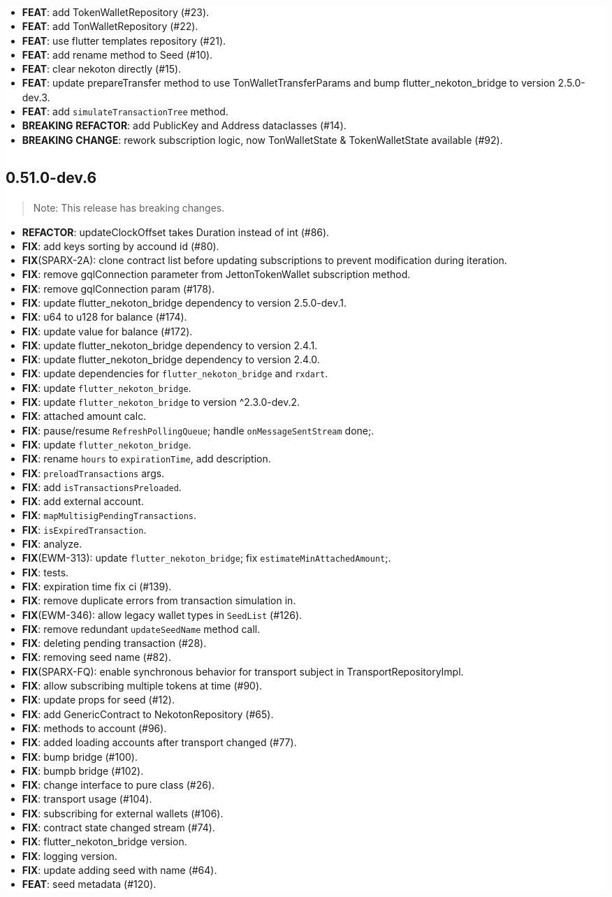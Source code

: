  - **FEAT**: add TokenWalletRepository (#23).
 - **FEAT**: add TonWalletRepository (#22).
 - **FEAT**: use flutter templates repository (#21).
 - **FEAT**: add rename method to Seed (#10).
 - **FEAT**: clear nekoton directly (#15).
 - **FEAT**: update prepareTransfer method to use TonWalletTransferParams and bump flutter_nekoton_bridge to version 2.5.0-dev.3.
 - **FEAT**: add `simulateTransactionTree` method.
 - **BREAKING** **REFACTOR**: add PublicKey and Address dataclasses (#14).
 - **BREAKING** **CHANGE**: rework subscription logic, now TonWalletState & TokenWalletState available (#92).

## 0.51.0-dev.6

> Note: This release has breaking changes.

 - **REFACTOR**: updateClockOffset takes Duration instead of int (#86).
 - **FIX**: add keys sorting by accound id (#80).
 - **FIX**(SPARX-2A): clone contract list before updating subscriptions to prevent modification during iteration.
 - **FIX**: remove gqlConnection parameter from JettonTokenWallet subscription method.
 - **FIX**: remove gqlConnection param (#178).
 - **FIX**: update flutter_nekoton_bridge dependency to version 2.5.0-dev.1.
 - **FIX**: u64 to u128 for balance (#174).
 - **FIX**: update value for balance (#172).
 - **FIX**: update flutter_nekoton_bridge dependency to version 2.4.1.
 - **FIX**: update flutter_nekoton_bridge dependency to version 2.4.0.
 - **FIX**: update dependencies for `flutter_nekoton_bridge` and `rxdart`.
 - **FIX**: update `flutter_nekoton_bridge`.
 - **FIX**: update `flutter_nekoton_bridge` to version ^2.3.0-dev.2.
 - **FIX**: attached amount calc.
 - **FIX**: pause/resume `RefreshPollingQueue`; handle `onMessageSentStream` done;.
 - **FIX**: update `flutter_nekoton_bridge`.
 - **FIX**: rename `hours` to `expirationTime`, add description.
 - **FIX**: `preloadTransactions` args.
 - **FIX**: add `isTransactionsPreloaded`.
 - **FIX**: add external account.
 - **FIX**: `mapMultisigPendingTransactions`.
 - **FIX**: `isExpiredTransaction`.
 - **FIX**: analyze.
 - **FIX**(EWM-313): update `flutter_nekoton_bridge`; fix `estimateMinAttachedAmount`;.
 - **FIX**: tests.
 - **FIX**: expiration time fix ci (#139).
 - **FIX**: remove duplicate errors from transaction simulation in.
 - **FIX**(EWM-346): allow legacy wallet types in `SeedList` (#126).
 - **FIX**: remove redundant `updateSeedName` method call.
 - **FIX**: deleting pending transaction (#28).
 - **FIX**: removing seed name (#82).
 - **FIX**(SPARX-FQ): enable synchronous behavior for transport subject in TransportRepositoryImpl.
 - **FIX**: allow subscribing multiple tokens at time (#90).
 - **FIX**: update props for seed (#12).
 - **FIX**: add GenericContract to NekotonRepository (#65).
 - **FIX**: methods to account (#96).
 - **FIX**: added loading accounts after transport changed (#77).
 - **FIX**: bump bridge (#100).
 - **FIX**: bumpb bridge (#102).
 - **FIX**: change interface to pure class (#26).
 - **FIX**: transport usage (#104).
 - **FIX**: subscribing for external wallets (#106).
 - **FIX**: contract state changed stream (#74).
 - **FIX**: flutter_nekoton_bridge version.
 - **FIX**: logging version.
 - **FIX**: update adding seed with name (#64).
 - **FEAT**: seed metadata (#120).